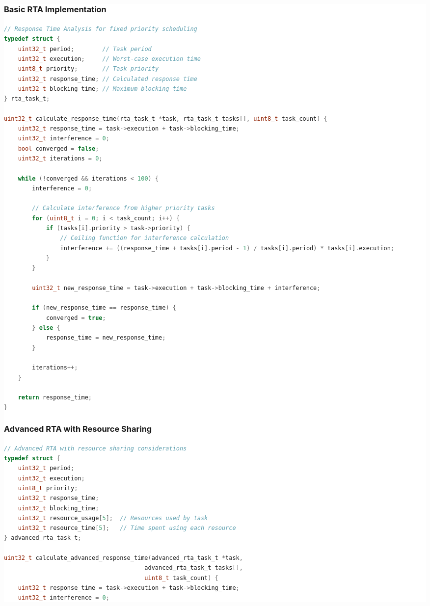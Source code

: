 ### **Basic RTA Implementation**

```c
// Response Time Analysis for fixed priority scheduling
typedef struct {
    uint32_t period;        // Task period
    uint32_t execution;     // Worst-case execution time
    uint8_t priority;       // Task priority
    uint32_t response_time; // Calculated response time
    uint32_t blocking_time; // Maximum blocking time
} rta_task_t;

uint32_t calculate_response_time(rta_task_t *task, rta_task_t tasks[], uint8_t task_count) {
    uint32_t response_time = task->execution + task->blocking_time;
    uint32_t interference = 0;
    bool converged = false;
    uint32_t iterations = 0;
    
    while (!converged && iterations < 100) {
        interference = 0;
        
        // Calculate interference from higher priority tasks
        for (uint8_t i = 0; i < task_count; i++) {
            if (tasks[i].priority > task->priority) {
                // Ceiling function for interference calculation
                interference += ((response_time + tasks[i].period - 1) / tasks[i].period) * tasks[i].execution;
            }
        }
        
        uint32_t new_response_time = task->execution + task->blocking_time + interference;
        
        if (new_response_time == response_time) {
            converged = true;
        } else {
            response_time = new_response_time;
        }
        
        iterations++;
    }
    
    return response_time;
}
```

### **Advanced RTA with Resource Sharing**

```c
// Advanced RTA with resource sharing considerations
typedef struct {
    uint32_t period;
    uint32_t execution;
    uint8_t priority;
    uint32_t response_time;
    uint32_t blocking_time;
    uint32_t resource_usage[5];  // Resources used by task
    uint32_t resource_time[5];   // Time spent using each resource
} advanced_rta_task_t;

uint32_t calculate_advanced_response_time(advanced_rta_task_t *task, 
                                        advanced_rta_task_t tasks[], 
                                        uint8_t task_count) {
    uint32_t response_time = task->execution + task->blocking_time;
    uint32_t interference = 0;
```